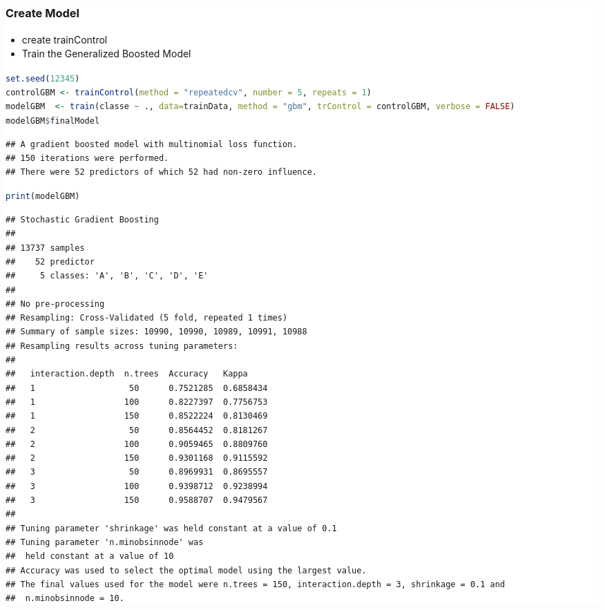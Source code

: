 ### Create Model
* create trainControl
* Train the Generalized Boosted Model

```r
set.seed(12345)
controlGBM <- trainControl(method = "repeatedcv", number = 5, repeats = 1)
modelGBM  <- train(classe ~ ., data=trainData, method = "gbm", trControl = controlGBM, verbose = FALSE)
modelGBM$finalModel
```

```
## A gradient boosted model with multinomial loss function.
## 150 iterations were performed.
## There were 52 predictors of which 52 had non-zero influence.
```

```r
print(modelGBM)
```

```
## Stochastic Gradient Boosting 
## 
## 13737 samples
##    52 predictor
##     5 classes: 'A', 'B', 'C', 'D', 'E' 
## 
## No pre-processing
## Resampling: Cross-Validated (5 fold, repeated 1 times) 
## Summary of sample sizes: 10990, 10990, 10989, 10991, 10988 
## Resampling results across tuning parameters:
## 
##   interaction.depth  n.trees  Accuracy   Kappa    
##   1                   50      0.7521285  0.6858434
##   1                  100      0.8227397  0.7756753
##   1                  150      0.8522224  0.8130469
##   2                   50      0.8564452  0.8181267
##   2                  100      0.9059465  0.8809760
##   2                  150      0.9301168  0.9115592
##   3                   50      0.8969931  0.8695557
##   3                  100      0.9398712  0.9238994
##   3                  150      0.9588707  0.9479567
## 
## Tuning parameter 'shrinkage' was held constant at a value of 0.1
## Tuning parameter 'n.minobsinnode' was
##  held constant at a value of 10
## Accuracy was used to select the optimal model using the largest value.
## The final values used for the model were n.trees = 150, interaction.depth = 3, shrinkage = 0.1 and
##  n.minobsinnode = 10.
```
